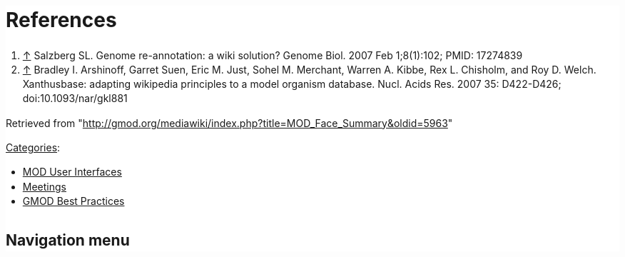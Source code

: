   

# <span id="References" class="mw-headline">References</span>

1.  <span id="cite_note-1"><span class="mw-cite-backlink">[↑](#cite_ref-1)</span>
    <span class="reference-text">Salzberg SL. Genome re-annotation: a
    wiki solution? Genome Biol. 2007 Feb 1;8(1):102; PMID:
    17274839</span></span>
2.  <span id="cite_note-2"><span class="mw-cite-backlink">[↑](#cite_ref-2)</span>
    <span class="reference-text">Bradley I. Arshinoff, Garret Suen,
    Eric M. Just, Sohel M. Merchant, Warren A. Kibbe, Rex L. Chisholm,
    and Roy D. Welch. Xanthusbase: adapting wikipedia principles to a
    model organism database. Nucl. Acids Res. 2007 35: D422-D426;
    doi:10.1093/nar/gkl881 </span></span>

</div>

<div class="printfooter">

Retrieved from
"<http://gmod.org/mediawiki/index.php?title=MOD_Face_Summary&oldid=5963>"

</div>

<div id="catlinks" class="catlinks">

<div id="mw-normal-catlinks" class="mw-normal-catlinks">

[Categories](Special:Categories "Special:Categories"):

- [MOD User
  Interfaces](Category:MOD_User_Interfaces "Category:MOD User Interfaces")
- [Meetings](Category:Meetings "Category:Meetings")
- [GMOD Best
  Practices](Category:GMOD_Best_Practices "Category:GMOD Best Practices")

</div>

</div>

<div class="visualClear">

</div>

</div>

</div>

<div id="mw-navigation">

## Navigation menu

<div id="mw-head">

<div id="p-personal" role="navigation"
aria-labelledby="p-personal-label">
